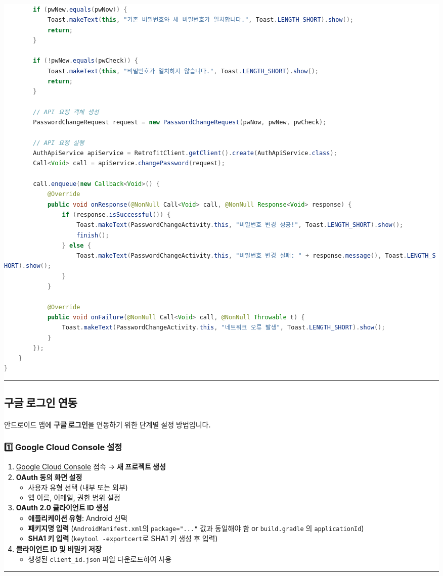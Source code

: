 ```java
        if (pwNew.equals(pwNow)) {
            Toast.makeText(this, "기존 비밀번호와 새 비밀번호가 일치합니다.", Toast.LENGTH_SHORT).show();
            return;
        }

        if (!pwNew.equals(pwCheck)) {
            Toast.makeText(this, "비밀번호가 일치하지 않습니다.", Toast.LENGTH_SHORT).show();
            return;
        }

        // API 요청 객체 생성
        PasswordChangeRequest request = new PasswordChangeRequest(pwNow, pwNew, pwCheck);

        // API 요청 실행
        AuthApiService apiService = RetrofitClient.getClient().create(AuthApiService.class);
        Call<Void> call = apiService.changePassword(request);

        call.enqueue(new Callback<Void>() {
            @Override
            public void onResponse(@NonNull Call<Void> call, @NonNull Response<Void> response) {
                if (response.isSuccessful()) {
                    Toast.makeText(PasswordChangeActivity.this, "비밀번호 변경 성공!", Toast.LENGTH_SHORT).show();
                    finish();
                } else {
                    Toast.makeText(PasswordChangeActivity.this, "비밀번호 변경 실패: " + response.message(), Toast.LENGTH_SHORT).show();
                }
            }

            @Override
            public void onFailure(@NonNull Call<Void> call, @NonNull Throwable t) {
                Toast.makeText(PasswordChangeActivity.this, "네트워크 오류 발생", Toast.LENGTH_SHORT).show();
            }
        });
    }
}
```

---

## 구글 로그인 연동

안드로이드 앱에 **구글 로그인**을 연동하기 위한 단계별 설정 방법입니다.

### 1️⃣ Google Cloud Console 설정

1. [Google Cloud Console](https://console.cloud.google.com/) 접속 → **새 프로젝트 생성**
2. **OAuth 동의 화면 설정**
   - 사용자 유형 선택 (내부 또는 외부)
   - 앱 이름, 이메일, 권한 범위 설정
3. **OAuth 2.0 클라이언트 ID 생성**
   - **애플리케이션 유형**: Android 선택
   - **패키지명 입력** (`AndroidManifest.xml`의 `package="..."` 값과 동일해야 함 or `build.gradle` 의 `applicationId`)
   - **SHA1 키 입력** (`keytool -exportcert`로 SHA1 키 생성 후 입력)
4. **클라이언트 ID 및 비밀키 저장**
   - 생성된 `client_id.json` 파일 다운로드하여 사용

---